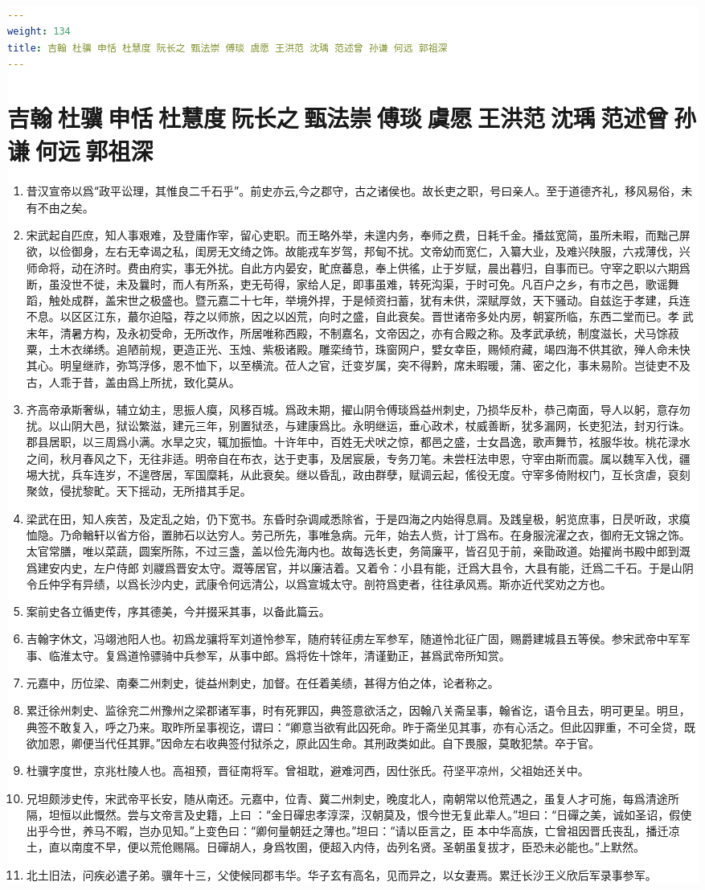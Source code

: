 ```yaml
---
weight: 134
title: 吉翰 杜骥 申恬 杜慧度 阮长之 甄法崇 傅琰 虞愿 王洪范 沈瑀 范述曾 孙谦 何远 郭祖深
---
```


# 吉翰 杜骥 申恬 杜慧度 阮长之 甄法崇 傅琰 虞愿 王洪范 沈瑀 范述曾 孙谦 何远 郭祖深

1. <span id="吉翰_杜骥_申恬_杜慧度_阮长之_甄法崇_傅琰_虞愿_王洪范_沈瑀_范述曾_孙谦_何远_郭祖深-1"></span>
昔汉宣帝以爲“政平讼理，其惟良二千石乎”。前史亦云,今之郡守，古之诸侯也。故长吏之职，号曰亲人。至于道德齐礼，移风易俗，未有不由之矣。

2. <span id="吉翰_杜骥_申恬_杜慧度_阮长之_甄法崇_傅琰_虞愿_王洪范_沈瑀_范述曾_孙谦_何远_郭祖深-2"></span>
宋武起自匹庶，知人事艰难，及登庸作宰，留心吏职。而王略外举，未遑内务，奉师之费，日耗千金。播兹宽简，虽所未暇，而黜己屏欲，以俭御身，左右无幸谒之私，闺房无文绮之饰。故能戎车岁驾，邦甸不扰。文帝幼而宽仁，入纂大业，及难兴陕服，六戎薄伐，兴师命将，动在济时。费由府实，事无外扰。自此方内晏安，甿庶蕃息，奉上供徭，止于岁赋，晨出暮归，自事而已。守宰之职以六期爲断，虽没世不徙，未及曩时，而人有所系，吏无苟得，家给人足，即事虽难，转死沟渠，于时可免。凡百户之乡，有市之邑，歌谣舞蹈，触处成群，盖宋世之极盛也。暨元嘉二十七年，举境外捍，于是倾资扫蓄，犹有未供，深赋厚敛，天下骚动。自兹迄于孝建，兵连不息。以区区江东，蕞尔迫隘，荐之以师旅，因之以凶荒，向时之盛，自此衰矣。晋世诸帝多处内房，朝宴所临，东西二堂而已。孝 武末年，清暑方构，及永初受命，无所改作，所居唯称西殿，不制嘉名，文帝因之，亦有合殿之称。及孝武承统，制度滋长，犬马馀菽粟，土木衣绨绣。追陋前规，更造正光、玉烛、紫极诸殿。雕栾绮节，珠窗网户，嬖女幸臣，赐倾府藏，竭四海不供其欲，殚人命未快其心。明皇继祚，弥笃浮侈，恩不恤下，以至横流。莅人之官，迁变岁属，突不得黔，席未暇暖，蒲、密之化，事未易阶。岂徒吏不及古，人乖于昔，盖由爲上所扰，致化莫从。

3. <span id="吉翰_杜骥_申恬_杜慧度_阮长之_甄法崇_傅琰_虞愿_王洪范_沈瑀_范述曾_孙谦_何远_郭祖深-3"></span>
齐高帝承斯奢纵，辅立幼主，思振人瘼，风移百城。爲政未期，擢山阴令傅琰爲益州刺史，乃损华反朴，恭己南面，导人以躬，意存勿扰。以山阴大邑，狱讼繁滋，建元三年，别置狱丞，与建康爲比。永明继运，垂心政术，杖威善断，犹多漏网，长吏犯法，封刃行诛。郡县居职，以三周爲小满。水旱之灾，辄加振恤。十许年中，百姓无犬吠之惊，都邑之盛，士女昌逸，歌声舞节，袨服华妆。桃花渌水之间，秋月春风之下，无往非适。明帝自在布衣，达于吏事，及居宸扆，专务刀笔。未尝枉法申恩，守宰由斯而震。属以魏军入伐，疆埸大扰，兵车连岁，不遑啓居，军国糜耗，从此衰矣。继以昏乱，政由群孽，赋调云起，傜役无度。守宰多倚附权门，互长贪虐，裒刻聚敛，侵扰黎甿。天下摇动，无所措其手足。

4. <span id="吉翰_杜骥_申恬_杜慧度_阮长之_甄法崇_傅琰_虞愿_王洪范_沈瑀_范述曾_孙谦_何远_郭祖深-4"></span>
梁武在田，知人疾苦，及定乱之始，仍下宽书。东昏时杂调咸悉除省，于是四海之内始得息肩。及践皇极，躬览庶事，日昃听政，求瘼恤隐。乃命輶轩以省方俗，置肺石以达穷人。劳己所先，事唯急病。元年，始去人赀，计丁爲布。在身服浣濯之衣，御府无文锦之饰。太官常膳，唯以菜蔬，圆案所陈，不过三盏，盖以俭先海内也。故每选长吏，务简廉平，皆召见于前，亲勖政道。始擢尚书殿中郎到溉爲建安内史，左户侍郎 刘鬷爲晋安太守。溉等居官，并以廉洁着。又着令：小县有能，迁爲大县令，大县有能，迁爲二千石。于是山阴令丘仲孚有异绩，以爲长沙内史，武康令何远清公，以爲宣城太守。剖符爲吏者，往往承风焉。斯亦近代奖劝之方也。

5. <span id="吉翰_杜骥_申恬_杜慧度_阮长之_甄法崇_傅琰_虞愿_王洪范_沈瑀_范述曾_孙谦_何远_郭祖深-5"></span>
案前史各立循吏传，序其德美，今并掇采其事，以备此篇云。

6. <span id="吉翰_杜骥_申恬_杜慧度_阮长之_甄法崇_傅琰_虞愿_王洪范_沈瑀_范述曾_孙谦_何远_郭祖深-6"></span>
吉翰字休文，冯翊池阳人也。初爲龙骧将军刘道怜参军，随府转征虏左军参军，随道怜北征广固，赐爵建城县五等侯。参宋武帝中军军事、临淮太守。复爲道怜骠骑中兵参军，从事中郎。爲将佐十馀年，清谨勤正，甚爲武帝所知赏。

7. <span id="吉翰_杜骥_申恬_杜慧度_阮长之_甄法崇_傅琰_虞愿_王洪范_沈瑀_范述曾_孙谦_何远_郭祖深-7"></span>
元嘉中，历位梁、南秦二州刺史，徙益州刺史，加督。在任着美绩，甚得方伯之体，论者称之。

8. <span id="吉翰_杜骥_申恬_杜慧度_阮长之_甄法崇_傅琰_虞愿_王洪范_沈瑀_范述曾_孙谦_何远_郭祖深-8"></span>
累迁徐州刺史、监徐兖二州豫州之梁郡诸军事，时有死罪囚，典签意欲活之，因翰八关斋呈事，翰省讫，语令且去，明可更呈。明旦，典签不敢复入，呼之乃来。取昨所呈事视讫，谓曰：“卿意当欲宥此囚死命。昨于斋坐见其事，亦有心活之。但此囚罪重，不可全贷，既欲加恩，卿便当代任其罪。”因命左右收典签付狱杀之，原此囚生命。其刑政类如此。自下畏服，莫敢犯禁。卒于官。

9. <span id="吉翰_杜骥_申恬_杜慧度_阮长之_甄法崇_傅琰_虞愿_王洪范_沈瑀_范述曾_孙谦_何远_郭祖深-9"></span>
杜骥字度世，京兆杜陵人也。高祖预，晋征南将军。曾祖耽，避难河西，因仕张氏。苻坚平凉州，父祖始还关中。

10. <span id="吉翰_杜骥_申恬_杜慧度_阮长之_甄法崇_傅琰_虞愿_王洪范_沈瑀_范述曾_孙谦_何远_郭祖深-10"></span>
兄坦颇涉史传，宋武帝平长安，随从南还。元嘉中，位青、冀二州刺史，晚度北人，南朝常以伧荒遇之，虽复人才可施，每爲清途所隔，坦恒以此慨然。尝与文帝言及史籍，上曰 ：“金日磾忠孝淳深，汉朝莫及，恨今世无复此辈人。”坦曰：“日磾之美，诚如圣诏，假使出乎今世，养马不暇，岂办见知。”上变色曰：“卿何量朝廷之薄也。”坦曰：“请以臣言之，臣 本中华高族，亡曾祖因晋氏丧乱，播迁凉土，直以南度不早，便以荒伧赐隔。日磾胡人，身爲牧圉，便超入内侍，齿列名贤。圣朝虽复拔才，臣恐未必能也。”上默然。

11. <span id="吉翰_杜骥_申恬_杜慧度_阮长之_甄法崇_傅琰_虞愿_王洪范_沈瑀_范述曾_孙谦_何远_郭祖深-11"></span>
北土旧法，问疾必遣子弟。骥年十三，父使候同郡韦华。华子玄有高名，见而异之，以女妻焉。累迁长沙王义欣后军录事参军。
